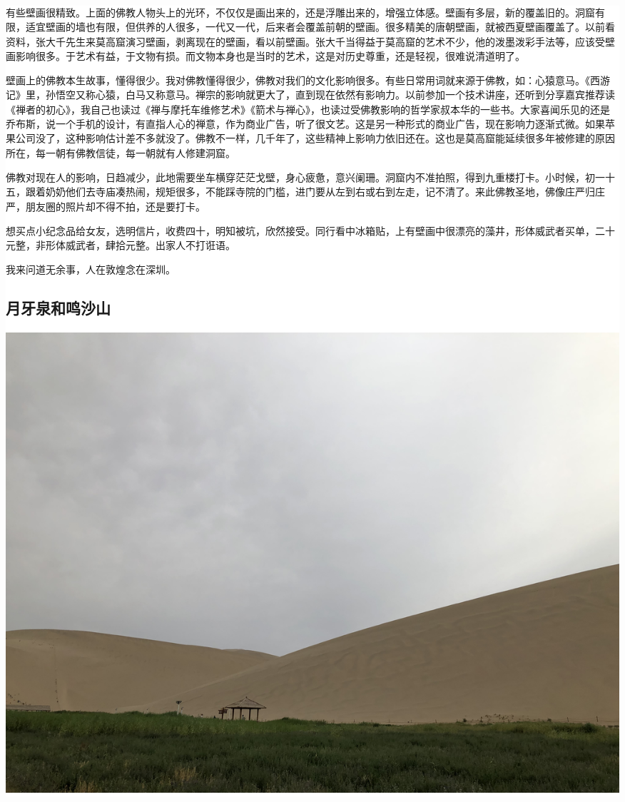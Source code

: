有些壁画很精致。上面的佛教人物头上的光环，不仅仅是画出来的，还是浮雕出来的，增强立体感。壁画有多层，新的覆盖旧的。洞窟有限，适宜壁画的墙也有限，但供养的人很多，一代又一代，后来者会覆盖前朝的壁画。很多精美的唐朝壁画，就被西夏壁画覆盖了。以前看资料，张大千先生来莫高窟演习壁画，剥离现在的壁画，看以前壁画。张大千当得益于莫高窟的艺术不少，他的泼墨泼彩手法等，应该受壁画影响很多。于艺术有益，于文物有损。而文物本身也是当时的艺术，这是对历史尊重，还是轻视，很难说清道明了。

壁画上的佛教本生故事，懂得很少。我对佛教懂得很少，佛教对我们的文化影响很多。有些日常用词就来源于佛教，如：心猿意马。《西游记》里，孙悟空又称心猿，白马又称意马。禅宗的影响就更大了，直到现在依然有影响力。以前参加一个技术讲座，还听到分享嘉宾推荐读《禅者的初心》，我自己也读过《禅与摩托车维修艺术》《箭术与禅心》，也读过受佛教影响的哲学家叔本华的一些书。大家喜闻乐见的还是乔布斯，说一个手机的设计，有直指人心的禅意，作为商业广告，听了很文艺。这是另一种形式的商业广告，现在影响力逐渐式微。如果苹果公司没了，这种影响估计差不多就没了。佛教不一样，几千年了，这些精神上影响力依旧还在。这也是莫高窟能延续很多年被修建的原因所在，每一朝有佛教信徒，每一朝就有人修建洞窟。

佛教对现在人的影响，日趋减少，此地需要坐车横穿茫茫戈壁，身心疲惫，意兴阑珊。洞窟内不准拍照，得到九重楼打卡。小时候，初一十五，跟着奶奶他们去寺庙凑热闹，规矩很多，不能踩寺院的门槛，进门要从左到右或右到左走，记不清了。来此佛教圣地，佛像庄严归庄严，朋友圈的照片却不得不拍，还是要打卡。

想买点小纪念品给女友，选明信片，收费四十，明知被坑，欣然接受。同行看中冰箱贴，上有壁画中很漂亮的藻井，形体威武者买单，二十元整，非形体威武者，肆拾元整。出家人不打诳语。

我来问道无余事，人在敦煌念在深圳。

## 月牙泉和鸣沙山

![月牙泉](./gansu2.jpeg)
